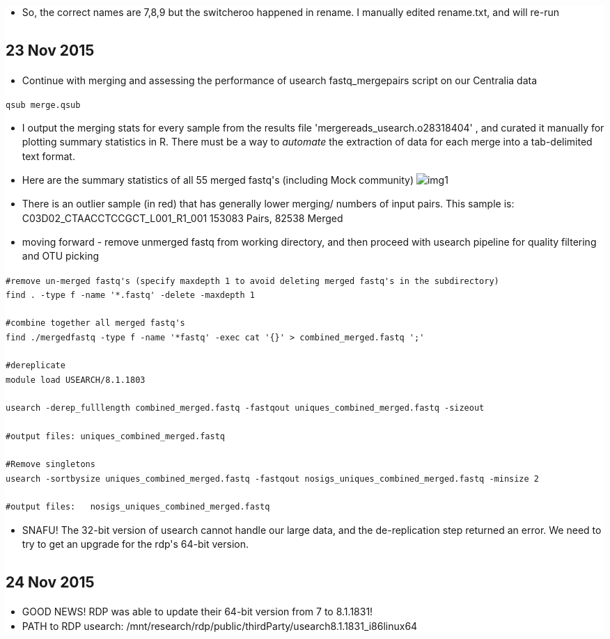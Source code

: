 * So, the correct names are 7,8,9 but the switcheroo happened in rename.  I manually edited rename.txt, and will re-run



## 23 Nov 2015
* Continue with merging and assessing the performance of usearch fastq_mergepairs script on our Centralia data

```
qsub merge.qsub
```
* I output the merging stats for every sample from the results file 'mergereads_usearch.o28318404' , and curated it manually for plotting summary statistics in R.  There must be a way to *automate* the extraction of data for each merge into a tab-delimited text format.

* Here are the summary statistics of all 55 merged fastq's (including Mock community)
![img1](Rplot_MergeSummary.tiff)

* There is an outlier sample (in red) that has generally lower merging/ numbers of input pairs.  This sample is:
 C03D02_CTAACCTCCGCT_L001_R1_001     153083  Pairs, 82538 Merged

 * moving forward - remove unmerged fastq from working directory, and then proceed with usearch pipeline for quality filtering and OTU picking

 ```
 #remove un-merged fastq's (specify maxdepth 1 to avoid deleting merged fastq's in the subdirectory)
 find . -type f -name '*.fastq' -delete -maxdepth 1

 #combine together all merged fastq's
 find ./mergedfastq -type f -name '*fastq' -exec cat '{}' > combined_merged.fastq ';'

 #dereplicate
 module load USEARCH/8.1.1803

 usearch -derep_fulllength combined_merged.fastq -fastqout uniques_combined_merged.fastq -sizeout

 #output files: uniques_combined_merged.fastq

 #Remove singletons
 usearch -sortbysize uniques_combined_merged.fastq -fastqout nosigs_uniques_combined_merged.fastq -minsize 2

 #output files:   nosigs_uniques_combined_merged.fastq

 ```

* SNAFU!  The 32-bit version of usearch cannot handle our large data, and the de-replication step returned an error.  We need to try to get an upgrade for the rdp's 64-bit version.

## 24 Nov 2015
* GOOD NEWS!  RDP was able to update their 64-bit version from 7 to 8.1.1831!  
* PATH to RDP usearch:  /mnt/research/rdp/public/thirdParty/usearch8.1.1831_i86linux64
